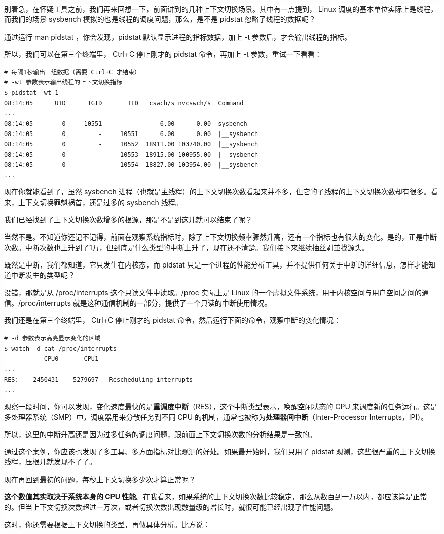 别着急，在怀疑工具之前，我们再来回想一下，前面讲到的几种上下文切换场景。其中有一点提到， Linux 调度的基本单位实际上是线程，而我们的场景 sysbench 模拟的也是线程的调度问题，那么，是不是 pidstat 忽略了线程的数据呢？

通过运行 man pidstat  ，你会发现，pidstat 默认显示进程的指标数据，加上 -t 参数后，才会输出线程的指标。

所以，我们可以在第三个终端里，  Ctrl+C 停止刚才的 pidstat 命令，再加上 -t 参数，重试一下看看：

```
# 每隔1秒输出一组数据（需要 Ctrl+C 才结束）
# -wt 参数表示输出线程的上下文切换指标
$ pidstat -wt 1
08:14:05      UID      TGID       TID   cswch/s nvcswch/s  Command
...
08:14:05        0     10551         -      6.00      0.00  sysbench
08:14:05        0         -     10551      6.00      0.00  |__sysbench
08:14:05        0         -     10552  18911.00 103740.00  |__sysbench
08:14:05        0         -     10553  18915.00 100955.00  |__sysbench
08:14:05        0         -     10554  18827.00 103954.00  |__sysbench
...

```

现在你就能看到了，虽然 sysbench 进程（也就是主线程）的上下文切换次数看起来并不多，但它的子线程的上下文切换次数却有很多。看来，上下文切换罪魁祸首，还是过多的 sysbench 线程。

我们已经找到了上下文切换次数增多的根源，那是不是到这儿就可以结束了呢？

当然不是。不知道你还记不记得，前面在观察系统指标时，除了上下文切换频率骤然升高，还有一个指标也有很大的变化。是的，正是中断次数。中断次数也上升到了1万，但到底是什么类型的中断上升了，现在还不清楚。我们接下来继续抽丝剥茧找源头。

既然是中断，我们都知道，它只发生在内核态，而 pidstat 只是一个进程的性能分析工具，并不提供任何关于中断的详细信息，怎样才能知道中断发生的类型呢？

没错，那就是从 /proc/interrupts 这个只读文件中读取。/proc 实际上是 Linux 的一个虚拟文件系统，用于内核空间与用户空间之间的通信。/proc/interrupts 就是这种通信机制的一部分，提供了一个只读的中断使用情况。

我们还是在第三个终端里，  Ctrl+C 停止刚才的 pidstat 命令，然后运行下面的命令，观察中断的变化情况：

```
# -d 参数表示高亮显示变化的区域
$ watch -d cat /proc/interrupts
           CPU0       CPU1
...
RES:    2450431    5279697   Rescheduling interrupts
...

```

观察一段时间，你可以发现，变化速度最快的是**重调度中断**（RES），这个中断类型表示，唤醒空闲状态的 CPU 来调度新的任务运行。这是多处理器系统（SMP）中，调度器用来分散任务到不同 CPU 的机制，通常也被称为**处理器间中断**（Inter-Processor Interrupts，IPI）。

所以，这里的中断升高还是因为过多任务的调度问题，跟前面上下文切换次数的分析结果是一致的。

通过这个案例，你应该也发现了多工具、多方面指标对比观测的好处。如果最开始时，我们只用了  pidstat 观测，这些很严重的上下文切换线程，压根儿就发现不了了。

现在再回到最初的问题，每秒上下文切换多少次才算正常呢？

**这个数值其实取决于系统本身的 CPU 性能**。在我看来，如果系统的上下文切换次数比较稳定，那么从数百到一万以内，都应该算是正常的。但当上下文切换次数超过一万次，或者切换次数出现数量级的增长时，就很可能已经出现了性能问题。

这时，你还需要根据上下文切换的类型，再做具体分析。比方说：
